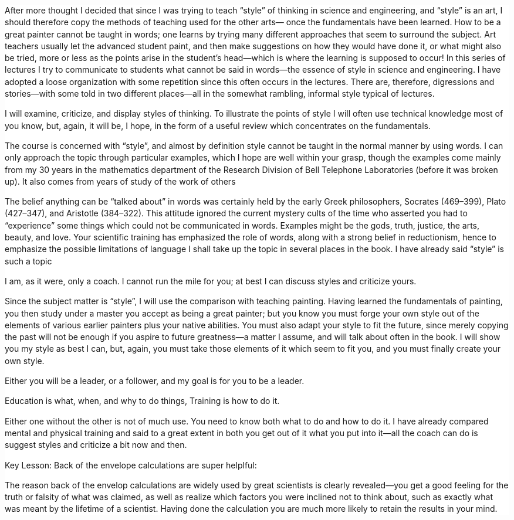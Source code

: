 After more thought I decided that since I was trying to teach “style” of thinking in science and engineering, and “style” is an art, I should therefore copy the methods of teaching used for the other arts— once the fundamentals have been learned. How to be a great painter cannot be taught in words; one learns by trying many different approaches that seem to surround the subject. Art teachers usually let the advanced student paint, and then make suggestions on how they would have done it, or what might also be tried, more or less as the points arise in the student’s head—which is where the learning is supposed to occur! In this series of lectures I try to communicate to students what cannot be said in words—the essence of style in science and engineering. I have adopted a loose organization with some repetition since this often occurs in the lectures. There are, therefore, digressions and stories—with some told in two different places—all in the somewhat rambling, informal style typical of lectures.


I will examine, criticize, and display styles of thinking. To illustrate the points of style I will often use technical knowledge most of you know, but, again, it will be, I hope, in the form of a useful review which concentrates on the fundamentals.

The course is concerned with “style”, and almost by definition style cannot be taught in the normal manner by using words. I can only approach the topic through particular examples, which I hope are well within your grasp, though the examples come mainly from my 30 years in the mathematics department of the Research Division of Bell Telephone Laboratories (before it was broken up). It also comes from years of study of the work of others

The belief anything can be “talked about” in words was certainly held by the early Greek philosophers, Socrates (469–399), Plato (427–347), and Aristotle (384–322). This attitude ignored the current mystery cults of the time who asserted you had to “experience” some things which could not be communicated in words. Examples might be the gods, truth, justice, the arts, beauty, and love. Your scientific training has emphasized the role of words, along with a strong belief in reductionism, hence to emphasize the possible limitations of language I shall take up the topic in several places in the book. I have already said “style” is such a topic

I am, as it were, only a coach. I cannot run the mile for you; at best I can discuss styles and criticize yours.

Since the subject matter is “style”, I will use the comparison with teaching painting. Having learned the fundamentals of painting, you then study under a master you accept as being a great painter; but you know you must forge your own style out of the elements of various earlier painters plus your native abilities. You must also adapt your style to fit the future, since merely copying the past will not be enough if you aspire to future greatness—a matter I assume, and will talk about often in the book. I will show you my style as best I can, but, again, you must take those elements of it which seem to fit you, and you must finally create your own style.

Either you will be a leader, or a follower, and my goal is for you to be a leader.


Education is what, when, and why to do things, Training is how to do it.

Either one without the other is not of much use. You need to know both what to do and how to do it. I have already compared mental and physical training and said to a great extent in both you get out of it what you put into it—all the coach can do is suggest styles and criticize a bit now and then.


Key Lesson: Back of the envelope calculations are super helplful: 

The reason back of the envelop calculations are widely used by great scientists is clearly revealed—you get a good feeling for the truth or falsity of what was claimed, as well as realize which factors you were inclined not to think about, such as exactly what was meant by the lifetime of a scientist. Having done the calculation you are much more likely to retain the results in your mind.
